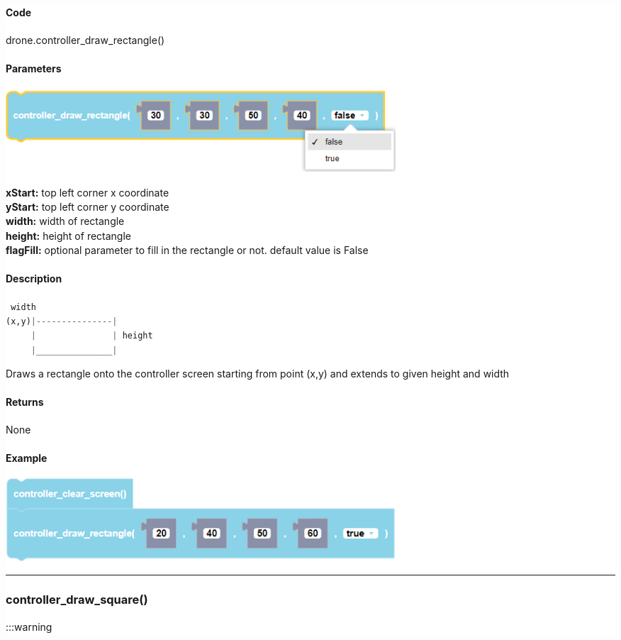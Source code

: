 #### Code

<span className="light_gray">drone.</span><span className="dark_gray">controller_draw_rectangle()</span>

#### Parameters

<img src="/img/CDE/blockly_docu/senior/controller_draw_rectangle_params.png" width="550px"/>

**xStart:** top left corner x coordinate    
**yStart:** top left corner y coordinate    
**width:** width of rectangle   
**height:** height of rectangle   
**flagFill:** optional parameter to fill in the rectangle or not. default value is False    

#### Description

```python
 width
(x,y)|---------------|
     |               | height
     |_______________|
```

Draws a rectangle onto the controller screen starting from point (x,y) and extends to given height and width


#### Returns
None

#### Example

<img src="/img/CDE/blockly_docu/senior/controller_draw_rectangle_example.png" width="550px"/>

<hr/>

### controller_draw_square()

:::warning

